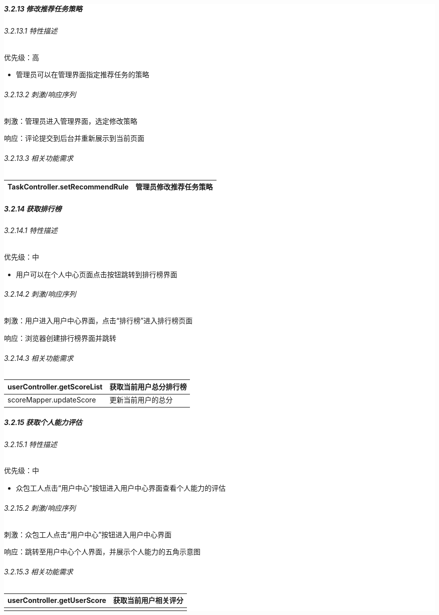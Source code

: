 ##### 3.2.13 修改推荐任务策略

###### 3.2.13.1 特性描述

优先级：高

- 管理员可以在管理界面指定推荐任务的策略

###### 3.2.13.2 刺激/响应序列

刺激：管理员进入管理界面，选定修改策略

响应：评论提交到后台并重新展示到当前页面

###### 3.2.13.3 相关功能需求

| TaskController.setRecommendRule | 管理员修改推荐任务策略 |
| ------------------------------- | ---------------------- |

##### 3.2.14 获取排行榜

###### 3.2.14.1 特性描述

优先级：中

- 用户可以在个人中心页面点击按钮跳转到排行榜界面

###### 3.2.14.2 刺激/响应序列

刺激：用户进入用户中心界面，点击“排行榜”进入排行榜页面

响应：浏览器创建排行榜界面并跳转

###### 3.2.14.3 相关功能需求

| userController.getScoreList | 获取当前用户总分排行榜 |
| --------------------------- | ---------------------- |
| scoreMapper.updateScore     | 更新当前用户的总分     |

##### 3.2.15 获取个人能力评估

###### 3.2.15.1 特性描述

优先级：中

- 众包工人点击“用户中心”按钮进入用户中心界面查看个人能力的评估

###### 3.2.15.2 刺激/响应序列

刺激：众包工人点击“用户中心”按钮进入用户中心界面

响应：跳转至用户中心个人界面，并展示个人能力的五角示意图

###### 3.2.15.3 相关功能需求

| userController.getUserScore | 获取当前用户相关评分 |
| --------------------------- | -------------------- |
|                             |                      |
